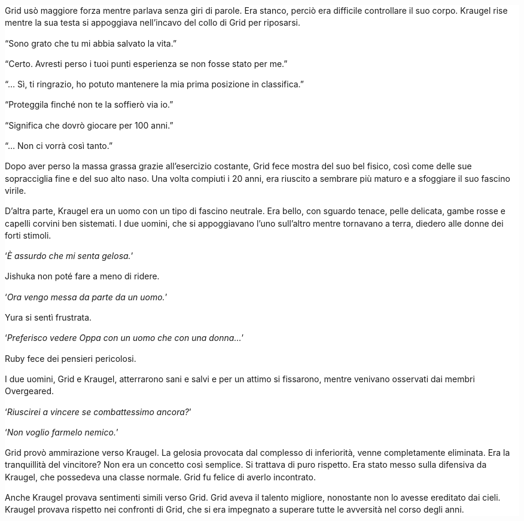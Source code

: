 
Grid usò maggiore forza mentre parlava senza giri di parole. Era stanco, perciò era difficile controllare il suo corpo. Kraugel rise mentre la sua testa si appoggiava nell’incavo del collo di Grid per riposarsi.


“Sono grato che tu mi abbia salvato la vita.”


“Certo. Avresti perso i tuoi punti esperienza se non fosse stato per me.”


“… Sì, ti ringrazio, ho potuto mantenere la mia prima posizione in classifica.”


“Proteggila finché non te la soffierò via io.”


“Significa che dovrò giocare per 100 anni.”


“… Non ci vorrà così tanto.”


Dopo aver perso la massa grassa grazie all’esercizio costante, Grid fece mostra del suo bel fisico, così come delle sue sopracciglia fine e del suo alto naso. Una volta compiuti i 20 anni, era riuscito a sembrare più maturo e a sfoggiare il suo fascino virile.


D’altra parte, Kraugel era un uomo con un tipo di fascino neutrale. Era bello, con sguardo tenace, pelle delicata, gambe rosse e capelli corvini ben sistemati. I due uomini, che si appoggiavano l’uno sull’altro mentre tornavano a terra, diedero alle donne dei forti stimoli.


‘<i>È assurdo che mi senta gelosa.</i>’


Jishuka non poté fare a meno di ridere.


‘<i>Ora vengo messa da parte da un uomo.</i>’


Yura si sentì frustrata.


‘<i>Preferisco vedere Oppa con un uomo che con una donna…</i>’


Ruby fece dei pensieri pericolosi.


I due uomini, Grid e Kraugel, atterrarono sani e salvi e per un attimo si fissarono, mentre venivano osservati dai membri Overgeared.


‘<i>Riuscirei a vincere se combattessimo ancora?</i>’


‘<i>Non voglio farmelo nemico.</i>’


Grid provò ammirazione verso Kraugel. La gelosia provocata dal complesso di inferiorità, venne completamente eliminata. Era la tranquillità del vincitore? Non era un concetto così semplice. Si trattava di puro rispetto. Era stato messo sulla difensiva da Kraugel, che possedeva una classe normale. Grid fu felice di averlo incontrato.


Anche Kraugel provava sentimenti simili verso Grid. Grid aveva il talento migliore, nonostante non lo avesse ereditato dai cieli. Kraugel provava rispetto nei confronti di Grid, che si era impegnato a superare tutte le avversità nel corso degli anni.

